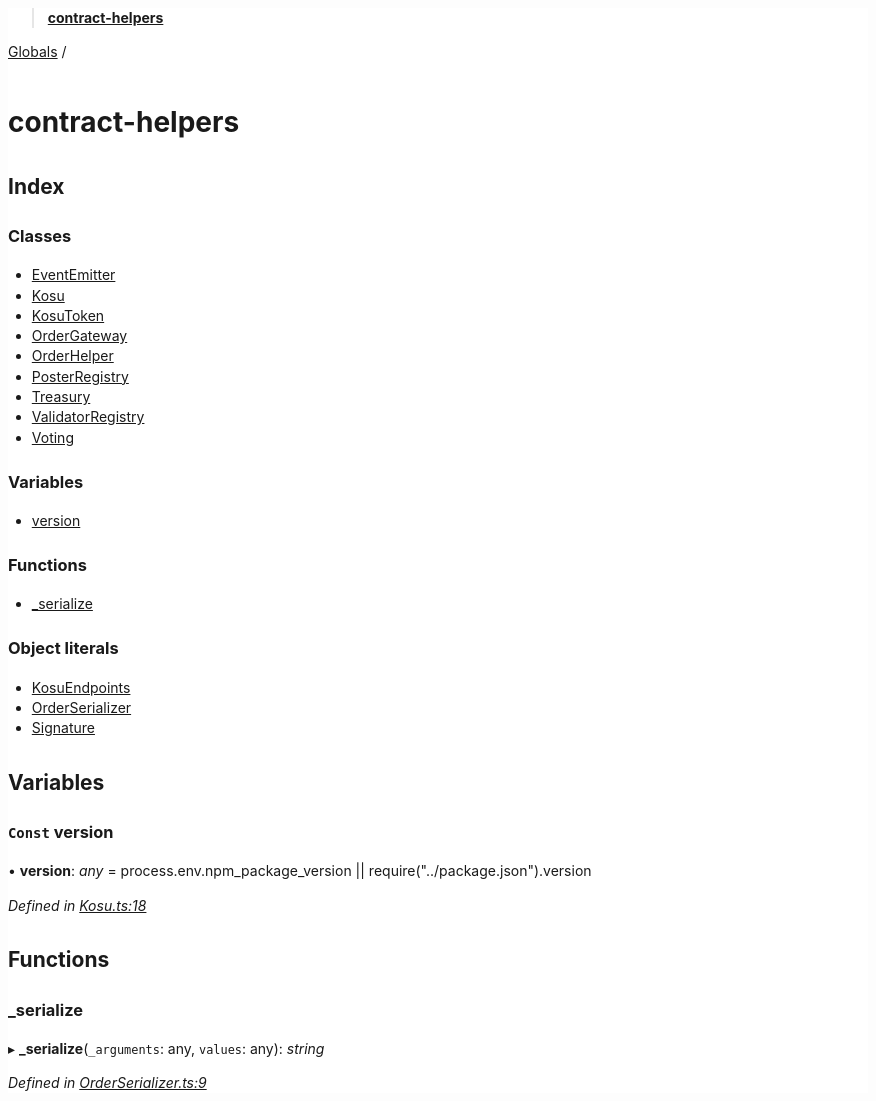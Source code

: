 > **[contract-helpers](README.md)**

[Globals](globals.md) /

# contract-helpers

## Index

### Classes

-   [EventEmitter](classes/eventemitter.md)
-   [Kosu](classes/kosu.md)
-   [KosuToken](classes/kosutoken.md)
-   [OrderGateway](classes/ordergateway.md)
-   [OrderHelper](classes/orderhelper.md)
-   [PosterRegistry](classes/posterregistry.md)
-   [Treasury](classes/treasury.md)
-   [ValidatorRegistry](classes/validatorregistry.md)
-   [Voting](classes/voting.md)

### Variables

-   [version](globals.md#const-version)

### Functions

-   [\_serialize](globals.md#_serialize)

### Object literals

-   [KosuEndpoints](globals.md#const-kosuendpoints)
-   [OrderSerializer](globals.md#const-orderserializer)
-   [Signature](globals.md#const-signature)

## Variables

### `Const` version

• **version**: _any_ = process.env.npm_package_version || require("../package.json").version

_Defined in [Kosu.ts:18](https://github.com/ParadigmFoundation/kosu-monorepo/blob/515d6d59/packages/kosu-contract-helpers/src/Kosu.ts#L18)_

## Functions

### \_serialize

▸ **\_serialize**(`_arguments`: any, `values`: any): _string_

_Defined in [OrderSerializer.ts:9](https://github.com/ParadigmFoundation/kosu-monorepo/blob/515d6d59/packages/kosu-contract-helpers/src/OrderSerializer.ts#L9)_
